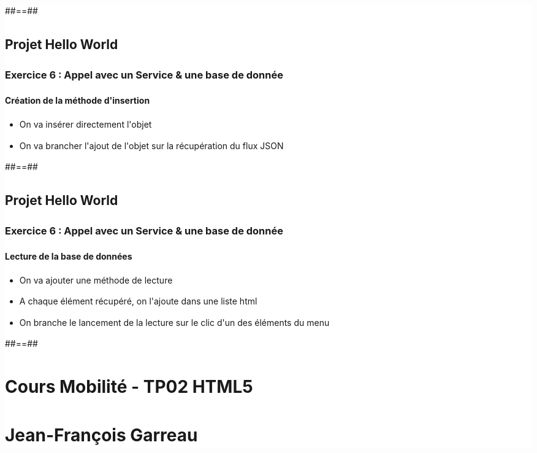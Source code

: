 
<footer />

<aside class="notes">

</aside>


##==##
## Projet Hello World

### Exercice 6 : Appel avec un Service & une base de donnée

#### Création de la méthode d'insertion

* On va insérer directement l'objet 

* On va brancher l'ajout de l'objet sur la récupération du flux JSON

<footer />

<aside class="notes">

</aside>

##==##
## Projet Hello World

### Exercice 6 : Appel avec un Service & une base de donnée

#### Lecture de la base de données

* On va ajouter une méthode de lecture

* A chaque élément récupéré, on l'ajoute dans une liste html

* On branche le lancement de la lecture sur le clic d'un des éléments du menu

<footer />

<aside class="notes">


</aside>

##==##

<div class="last-slide"></div>

<div class="topic-title"></div>

# Cours Mobilité - TP02 HTML5

<div class="presenter"></div>

# **Jean-François Garreau**

